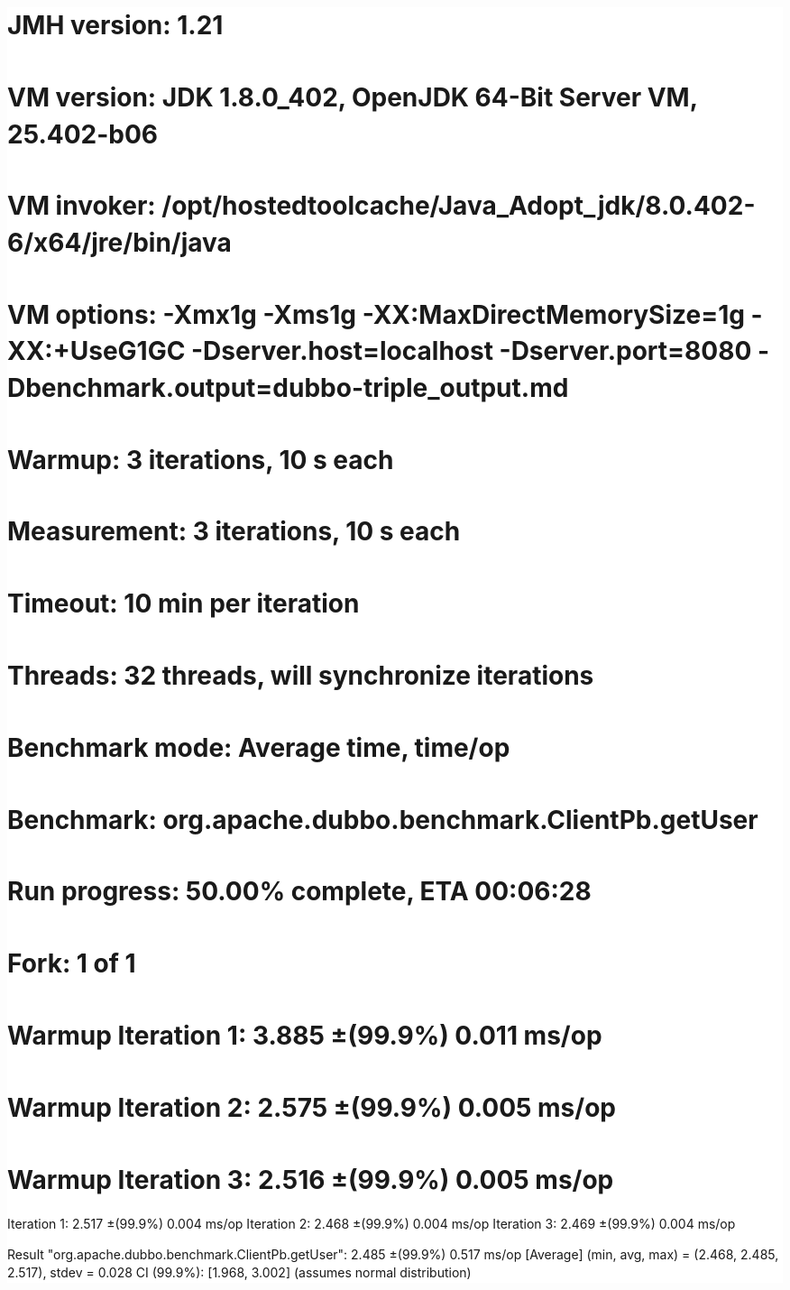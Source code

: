
# JMH version: 1.21
# VM version: JDK 1.8.0_402, OpenJDK 64-Bit Server VM, 25.402-b06
# VM invoker: /opt/hostedtoolcache/Java_Adopt_jdk/8.0.402-6/x64/jre/bin/java
# VM options: -Xmx1g -Xms1g -XX:MaxDirectMemorySize=1g -XX:+UseG1GC -Dserver.host=localhost -Dserver.port=8080 -Dbenchmark.output=dubbo-triple_output.md
# Warmup: 3 iterations, 10 s each
# Measurement: 3 iterations, 10 s each
# Timeout: 10 min per iteration
# Threads: 32 threads, will synchronize iterations
# Benchmark mode: Average time, time/op
# Benchmark: org.apache.dubbo.benchmark.ClientPb.getUser

# Run progress: 50.00% complete, ETA 00:06:28
# Fork: 1 of 1
# Warmup Iteration   1: 3.885 ±(99.9%) 0.011 ms/op
# Warmup Iteration   2: 2.575 ±(99.9%) 0.005 ms/op
# Warmup Iteration   3: 2.516 ±(99.9%) 0.005 ms/op
Iteration   1: 2.517 ±(99.9%) 0.004 ms/op
Iteration   2: 2.468 ±(99.9%) 0.004 ms/op
Iteration   3: 2.469 ±(99.9%) 0.004 ms/op


Result "org.apache.dubbo.benchmark.ClientPb.getUser":
  2.485 ±(99.9%) 0.517 ms/op [Average]
  (min, avg, max) = (2.468, 2.485, 2.517), stdev = 0.028
  CI (99.9%): [1.968, 3.002] (assumes normal distribution)
